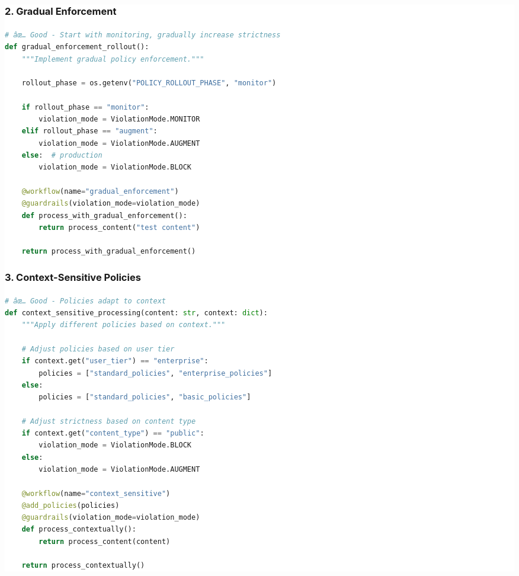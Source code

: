 ### 2. Gradual Enforcement

```python
# âœ… Good - Start with monitoring, gradually increase strictness
def gradual_enforcement_rollout():
    """Implement gradual policy enforcement."""
    
    rollout_phase = os.getenv("POLICY_ROLLOUT_PHASE", "monitor")
    
    if rollout_phase == "monitor":
        violation_mode = ViolationMode.MONITOR
    elif rollout_phase == "augment":
        violation_mode = ViolationMode.AUGMENT
    else:  # production
        violation_mode = ViolationMode.BLOCK
    
    @workflow(name="gradual_enforcement")
    @guardrails(violation_mode=violation_mode)
    def process_with_gradual_enforcement():
        return process_content("test content")
    
    return process_with_gradual_enforcement()
```

### 3. Context-Sensitive Policies

```python
# âœ… Good - Policies adapt to context
def context_sensitive_processing(content: str, context: dict):
    """Apply different policies based on context."""
    
    # Adjust policies based on user tier
    if context.get("user_tier") == "enterprise":
        policies = ["standard_policies", "enterprise_policies"]
    else:
        policies = ["standard_policies", "basic_policies"]
    
    # Adjust strictness based on content type
    if context.get("content_type") == "public":
        violation_mode = ViolationMode.BLOCK
    else:
        violation_mode = ViolationMode.AUGMENT
    
    @workflow(name="context_sensitive")
    @add_policies(policies)
    @guardrails(violation_mode=violation_mode)
    def process_contextually():
        return process_content(content)
    
    return process_contextually()
```
